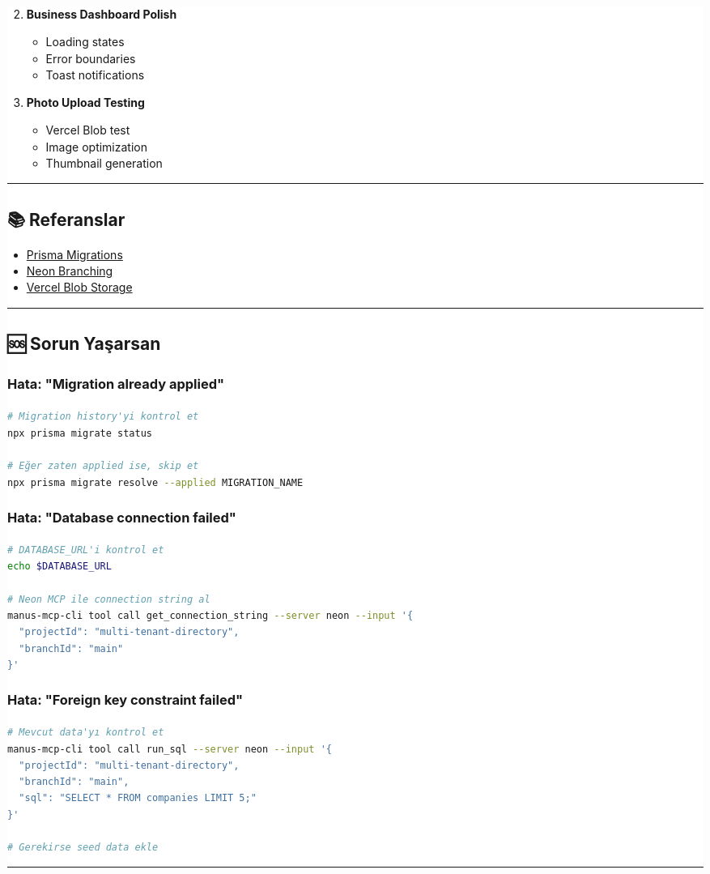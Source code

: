 2. **Business Dashboard Polish**
   - Loading states
   - Error boundaries
   - Toast notifications

3. **Photo Upload Testing**
   - Vercel Blob test
   - Image optimization
   - Thumbnail generation

---

## 📚 Referanslar

- [Prisma Migrations](https://www.prisma.io/docs/concepts/components/prisma-migrate)
- [Neon Branching](https://neon.tech/docs/guides/branching)
- [Vercel Blob Storage](https://vercel.com/docs/storage/vercel-blob)

---

## 🆘 Sorun Yaşarsan

### Hata: "Migration already applied"

```bash
# Migration history'yi kontrol et
npx prisma migrate status

# Eğer zaten applied ise, skip et
npx prisma migrate resolve --applied MIGRATION_NAME
```

### Hata: "Database connection failed"

```bash
# DATABASE_URL'i kontrol et
echo $DATABASE_URL

# Neon MCP ile connection string al
manus-mcp-cli tool call get_connection_string --server neon --input '{
  "projectId": "multi-tenant-directory",
  "branchId": "main"
}'
```

### Hata: "Foreign key constraint failed"

```bash
# Mevcut data'yı kontrol et
manus-mcp-cli tool call run_sql --server neon --input '{
  "projectId": "multi-tenant-directory",
  "branchId": "main",
  "sql": "SELECT * FROM companies LIMIT 5;"
}'

# Gerekirse seed data ekle
```

---